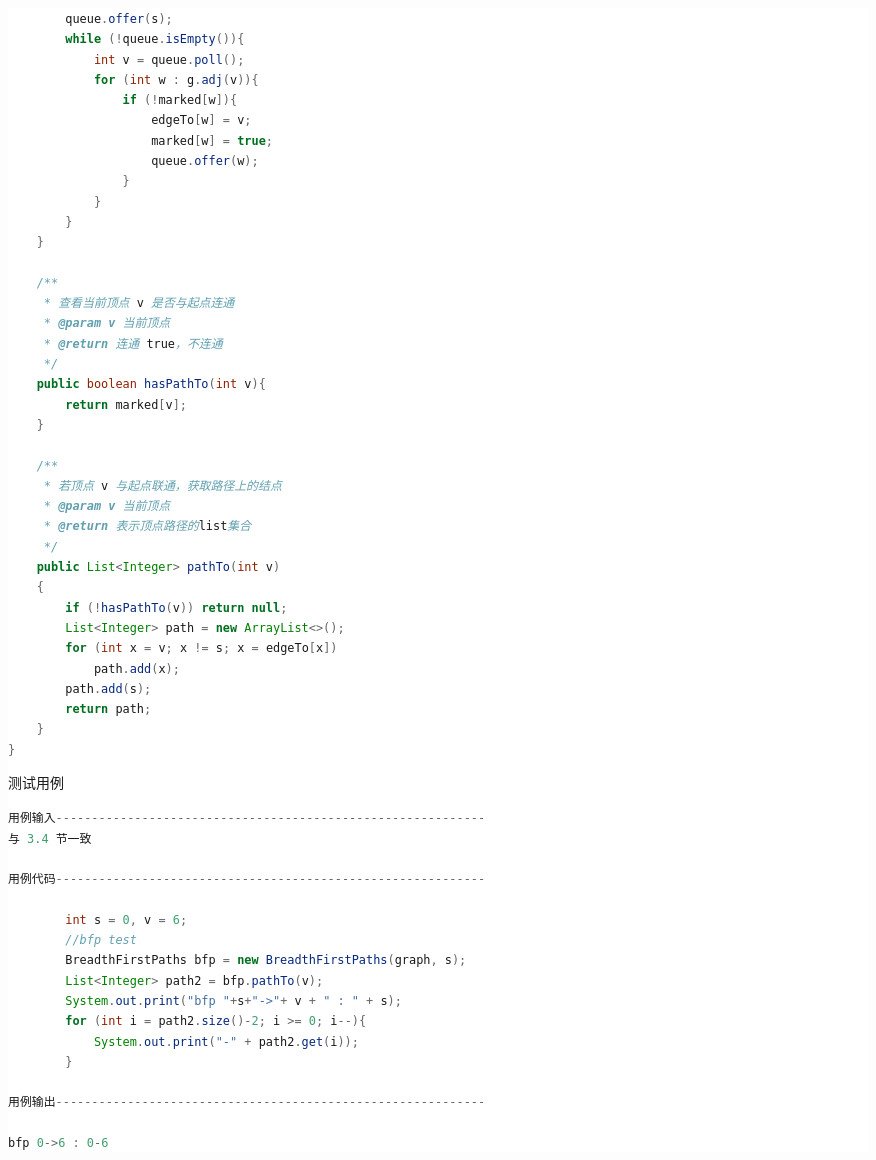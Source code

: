 ```java
        queue.offer(s);
        while (!queue.isEmpty()){
            int v = queue.poll();
            for (int w : g.adj(v)){
                if (!marked[w]){
                    edgeTo[w] = v;
                    marked[w] = true;
                    queue.offer(w);
                }
            }
        }
    }

    /**
     * 查看当前顶点 v 是否与起点连通
     * @param v 当前顶点
     * @return 连通 true，不连通
     */
    public boolean hasPathTo(int v){
        return marked[v];
    }

    /**
     * 若顶点 v 与起点联通，获取路径上的结点
     * @param v 当前顶点
     * @return 表示顶点路径的list集合
     */
    public List<Integer> pathTo(int v)
    {
        if (!hasPathTo(v)) return null;
        List<Integer> path = new ArrayList<>();
        for (int x = v; x != s; x = edgeTo[x])
            path.add(x);
        path.add(s);
        return path;
    }
}
```

测试用例

```java
用例输入------------------------------------------------------------
与 3.4 节一致

用例代码------------------------------------------------------------

        int s = 0, v = 6;
        //bfp test
        BreadthFirstPaths bfp = new BreadthFirstPaths(graph, s);
        List<Integer> path2 = bfp.pathTo(v);
        System.out.print("bfp "+s+"->"+ v + " : " + s);
        for (int i = path2.size()-2; i >= 0; i--){
            System.out.print("-" + path2.get(i));
        }

用例输出------------------------------------------------------------

bfp 0->6 : 0-6
```
